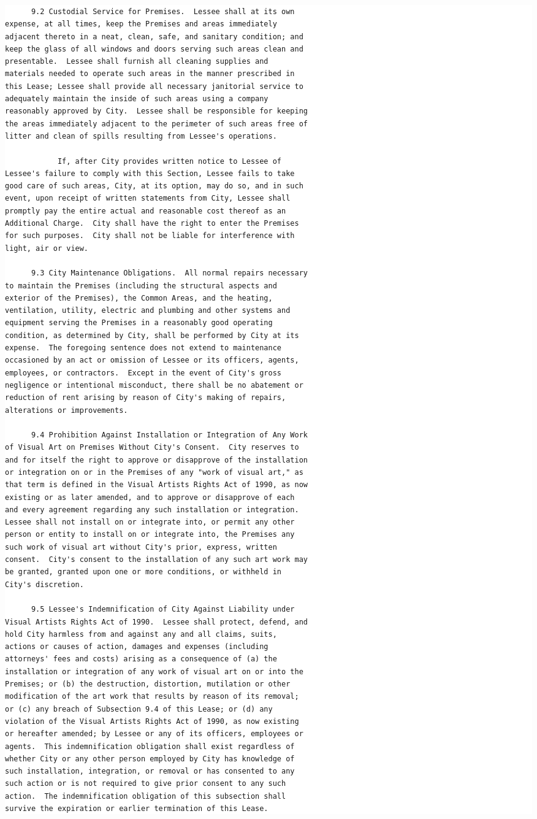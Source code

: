           9.2 Custodial Service for Premises.  Lessee shall at its own  
    expense, at all times, keep the Premises and areas immediately  
    adjacent thereto in a neat, clean, safe, and sanitary condition; and  
    keep the glass of all windows and doors serving such areas clean and  
    presentable.  Lessee shall furnish all cleaning supplies and  
    materials needed to operate such areas in the manner prescribed in  
    this Lease; Lessee shall provide all necessary janitorial service to  
    adequately maintain the inside of such areas using a company  
    reasonably approved by City.  Lessee shall be responsible for keeping  
    the areas immediately adjacent to the perimeter of such areas free of  
    litter and clean of spills resulting from Lessee's operations.  
  
                If, after City provides written notice to Lessee of  
    Lessee's failure to comply with this Section, Lessee fails to take  
    good care of such areas, City, at its option, may do so, and in such  
    event, upon receipt of written statements from City, Lessee shall  
    promptly pay the entire actual and reasonable cost thereof as an  
    Additional Charge.  City shall have the right to enter the Premises  
    for such purposes.  City shall not be liable for interference with  
    light, air or view.  
  
          9.3 City Maintenance Obligations.  All normal repairs necessary  
    to maintain the Premises (including the structural aspects and  
    exterior of the Premises), the Common Areas, and the heating,  
    ventilation, utility, electric and plumbing and other systems and  
    equipment serving the Premises in a reasonably good operating  
    condition, as determined by City, shall be performed by City at its  
    expense.  The foregoing sentence does not extend to maintenance  
    occasioned by an act or omission of Lessee or its officers, agents,  
    employees, or contractors.  Except in the event of City's gross  
    negligence or intentional misconduct, there shall be no abatement or  
    reduction of rent arising by reason of City's making of repairs,  
    alterations or improvements.  
  
          9.4 Prohibition Against Installation or Integration of Any Work  
    of Visual Art on Premises Without City's Consent.  City reserves to  
    and for itself the right to approve or disapprove of the installation  
    or integration on or in the Premises of any "work of visual art," as  
    that term is defined in the Visual Artists Rights Act of 1990, as now  
    existing or as later amended, and to approve or disapprove of each  
    and every agreement regarding any such installation or integration.  
    Lessee shall not install on or integrate into, or permit any other  
    person or entity to install on or integrate into, the Premises any  
    such work of visual art without City's prior, express, written  
    consent.  City's consent to the installation of any such art work may  
    be granted, granted upon one or more conditions, or withheld in  
    City's discretion.  
  
          9.5 Lessee's Indemnification of City Against Liability under  
    Visual Artists Rights Act of 1990.  Lessee shall protect, defend, and  
    hold City harmless from and against any and all claims, suits,  
    actions or causes of action, damages and expenses (including  
    attorneys' fees and costs) arising as a consequence of (a) the  
    installation or integration of any work of visual art on or into the  
    Premises; or (b) the destruction, distortion, mutilation or other  
    modification of the art work that results by reason of its removal;  
    or (c) any breach of Subsection 9.4 of this Lease; or (d) any  
    violation of the Visual Artists Rights Act of 1990, as now existing  
    or hereafter amended; by Lessee or any of its officers, employees or  
    agents.  This indemnification obligation shall exist regardless of  
    whether City or any other person employed by City has knowledge of  
    such installation, integration, or removal or has consented to any  
    such action or is not required to give prior consent to any such  
    action.  The indemnification obligation of this subsection shall  
    survive the expiration or earlier termination of this Lease.  
  